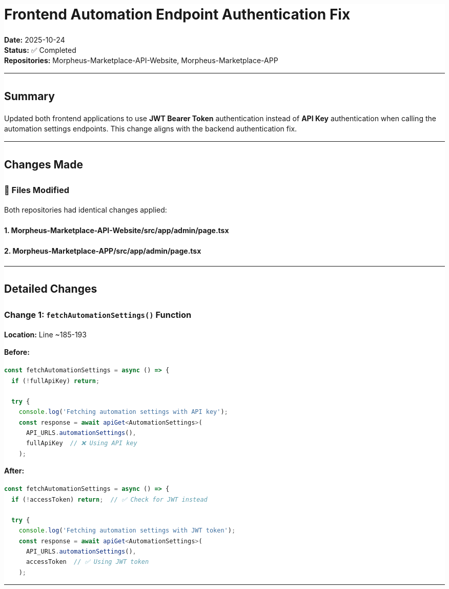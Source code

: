 # Frontend Automation Endpoint Authentication Fix

**Date:** 2025-10-24  
**Status:** ✅ Completed  
**Repositories:** Morpheus-Marketplace-API-Website, Morpheus-Marketplace-APP

---

## Summary

Updated both frontend applications to use **JWT Bearer Token** authentication instead of **API Key** authentication when calling the automation settings endpoints. This change aligns with the backend authentication fix.

---

## Changes Made

### 🔧 Files Modified

Both repositories had identical changes applied:

#### 1. **Morpheus-Marketplace-API-Website/src/app/admin/page.tsx**
#### 2. **Morpheus-Marketplace-APP/src/app/admin/page.tsx**

---

## Detailed Changes

### Change 1: `fetchAutomationSettings()` Function

**Location:** Line ~185-193

**Before:**
```typescript
const fetchAutomationSettings = async () => {
  if (!fullApiKey) return;
  
  try {
    console.log('Fetching automation settings with API key');
    const response = await apiGet<AutomationSettings>(
      API_URLS.automationSettings(), 
      fullApiKey  // ❌ Using API key
    );
```

**After:**
```typescript
const fetchAutomationSettings = async () => {
  if (!accessToken) return;  // ✅ Check for JWT instead
  
  try {
    console.log('Fetching automation settings with JWT token');
    const response = await apiGet<AutomationSettings>(
      API_URLS.automationSettings(), 
      accessToken  // ✅ Using JWT token
    );
```

---